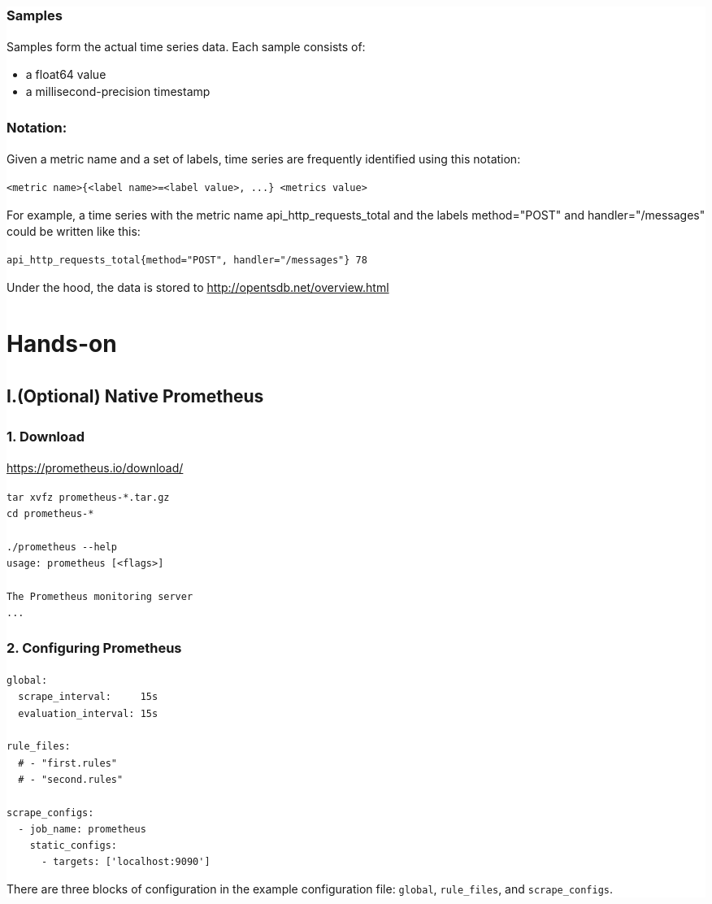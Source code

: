 ### Samples
Samples form the actual time series data. Each sample consists of:

* a float64 value
* a millisecond-precision timestamp

### Notation:
Given a metric name and a set of labels, time series are frequently identified using this notation:
```
<metric name>{<label name>=<label value>, ...} <metrics value>
```

For example, a time series with the metric name api_http_requests_total and the labels method="POST" 
and handler="/messages" could be written like this:
```
api_http_requests_total{method="POST", handler="/messages"} 78
```

Under the hood, the data is stored to http://opentsdb.net/overview.html


# Hands-on

## I.(Optional) Native Prometheus
### 1. Download
https://prometheus.io/download/

```
tar xvfz prometheus-*.tar.gz
cd prometheus-*

./prometheus --help
usage: prometheus [<flags>]

The Prometheus monitoring server
...
```

### 2. Configuring Prometheus
```
global:
  scrape_interval:     15s
  evaluation_interval: 15s

rule_files:
  # - "first.rules"
  # - "second.rules"

scrape_configs:
  - job_name: prometheus
    static_configs:
      - targets: ['localhost:9090']
```
There are three blocks of configuration in the example configuration file: `global`, `rule_files`, and `scrape_configs`.
